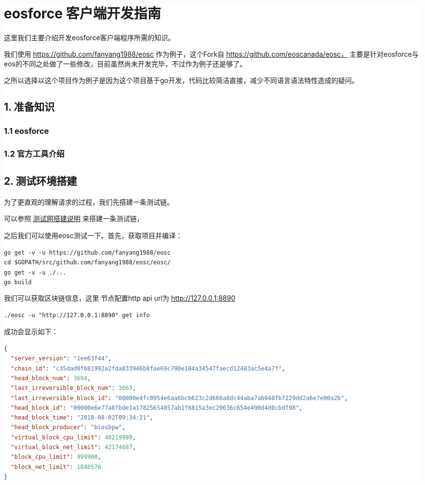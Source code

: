 # eosforce 客户端开发指南

这里我们主要介绍开发eosforce客户端程序所需的知识。

我们使用 https://github.com/fanyang1988/eosc 作为例子，这个Fork自 https://github.com/eoscanada/eosc，
主要是针对eosforce与eos的不同之处做了一些修改，目前虽然尚未开发完毕，不过作为例子还是够了。

之所以选择以这个项目作为例子是因为这个项目基于go开发，代码比较简洁直接，减少不同语言语法特性造成的疑问。

## 1. 准备知识

### 1.1 eosforce

### 1.2 官方工具介绍

## 2. 测试环境搭建

为了更直观的理解请求的过程，我们先搭建一条测试链。

可以参照 [测试网搭建说明](zh-cn/eosforce_bios.md) 来搭建一条测试链，

之后我们可以使用eosc测试一下。首先，获取项目并编译：

```shell
go get -v -u https://github.com/fanyang1988/eosc
cd $GOPATH/src/github.com/fanyang1988/eosc/eosc/
go get -v -u ./...
go build
```

我们可以获取区块链信息，这里 节点配置http api url为 http://127.0.0.1:8890

```shell
./eosc -u "http://127.0.0.1:8890" get info
```

成功会显示如下：

```json
{
  "server_version": "1ee63f44",
  "chain_id": "c35dad0f681992a2fda833946b8fae69c790e184a34547faecd12483ac5e4a7f",
  "head_block_num": 3694,
  "last_irreversible_block_num": 3663,
  "last_irreversible_block_id": "00000e4fc0954e6aa6bcb623c2d666a8dc44aba7ab948fb7229dd2a6e7e00a2b",
  "head_block_id": "00000e6e77a8fbde1a17825654857ab1f6815a3ec20636c654e490d4d0cbdf98",
  "head_block_time": "2018-08-02T09:34:21",
  "head_block_producer": "biosbpw",
  "virtual_block_cpu_limit": 40219980,
  "virtual_block_net_limit": 42174687,
  "block_cpu_limit": 999900,
  "block_net_limit": 1048576
}
```
